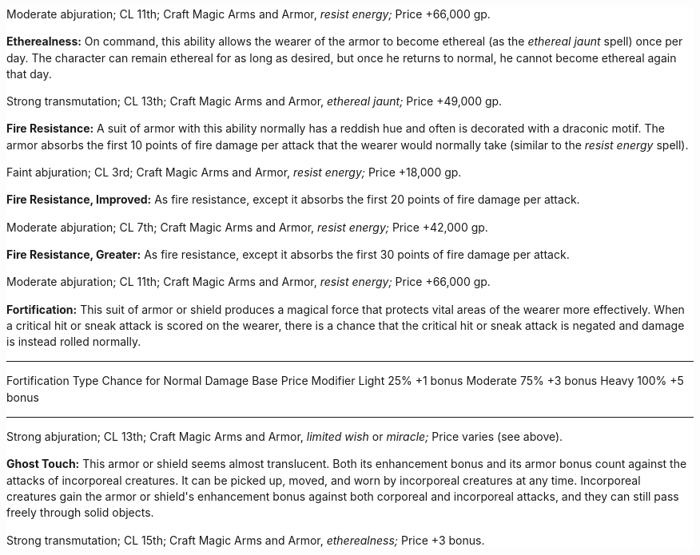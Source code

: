 Moderate abjuration; CL 11th; Craft Magic Arms and Armor, *resist
energy;* Price +66,000 gp.

**Etherealness:** On command, this ability allows the wearer of the
armor to become ethereal (as the *ethereal jaunt* spell) once per day.
The character can remain ethereal for as long as desired, but once he
returns to normal, he cannot become ethereal again that day.

Strong transmutation; CL 13th; Craft Magic Arms and Armor, *ethereal
jaunt;* Price +49,000 gp.

**Fire Resistance:** A suit of armor with this ability normally has a
reddish hue and often is decorated with a draconic motif. The armor
absorbs the first 10 points of fire damage per attack that the wearer
would normally take (similar to the *resist energy* spell).

Faint abjuration; CL 3rd; Craft Magic Arms and Armor, *resist energy;*
Price +18,000 gp.

**Fire Resistance, Improved:** As fire resistance, except it absorbs the
first 20 points of fire damage per attack.

Moderate abjuration; CL 7th; Craft Magic Arms and Armor, *resist
energy;* Price +42,000 gp.

**Fire Resistance, Greater:** As fire resistance, except it absorbs the
first 30 points of fire damage per attack.

Moderate abjuration; CL 11th; Craft Magic Arms and Armor, *resist
energy;* Price +66,000 gp.

**Fortification:** This suit of armor or shield produces a magical force
that protects vital areas of the wearer more effectively. When a
critical hit or sneak attack is scored on the wearer, there is a chance
that the critical hit or sneak attack is negated and damage is instead
rolled normally.

  -------------------- -------------------------- ---------------------
  Fortification Type   Chance for Normal Damage   Base Price Modifier
  Light                25%                        +1 bonus
  Moderate             75%                        +3 bonus
  Heavy                100%                       +5 bonus
  -------------------- -------------------------- ---------------------

Strong abjuration; CL 13th; Craft Magic Arms and Armor, *limited wish*
or *miracle;* Price varies (see above).

**Ghost Touch:** This armor or shield seems almost translucent. Both its
enhancement bonus and its armor bonus count against the attacks of
incorporeal creatures. It can be picked up, moved, and worn by
incorporeal creatures at any time. Incorporeal creatures gain the armor
or shield's enhancement bonus against both corporeal and incorporeal
attacks, and they can still pass freely through solid objects.

Strong transmutation; CL 15th; Craft Magic Arms and Armor,
*etherealness;* Price +3 bonus.
